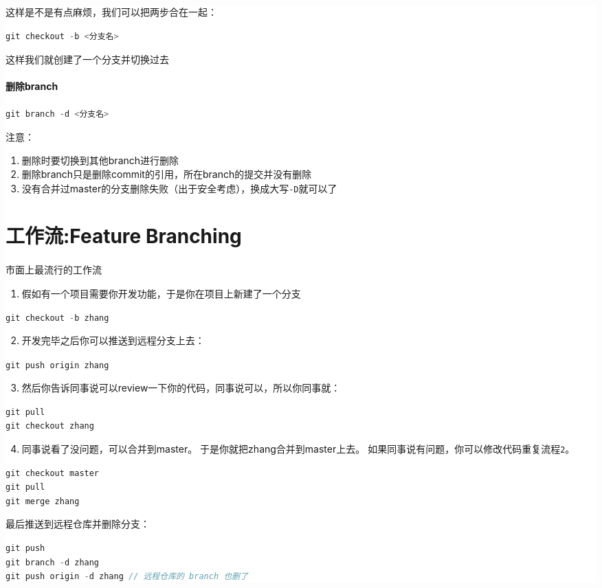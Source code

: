 这样是不是有点麻烦，我们可以把两步合在一起：

```js
git checkout -b <分支名>
```

这样我们就创建了一个分支并切换过去

#### 删除branch

```js
git branch -d <分支名>
```

注意：
1. 删除时要切换到其他branch进行删除
2. 删除branch只是删除commit的引用，所在branch的提交并没有删除
3. 没有合并过master的分支删除失败（出于安全考虑），换成大写`-D`就可以了

# 工作流:Feature Branching

市面上最流行的工作流

1. 假如有一个项目需要你开发功能，于是你在项目上新建了一个分支

```js
git checkout -b zhang
```

2. 开发完毕之后你可以推送到远程分支上去：

```js
git push origin zhang
```

3. 然后你告诉同事说可以review一下你的代码，同事说可以，所以你同事就：

```js
git pull
git checkout zhang
```

4. 同事说看了没问题，可以合并到master。
于是你就把zhang合并到master上去。
如果同事说有问题，你可以修改代码重复流程`2`。

```js
git checkout master
git pull
git merge zhang
```


最后推送到远程仓库并删除分支：

```js
git push
git branch -d zhang
git push origin -d zhang // 远程仓库的 branch 也删了
```
